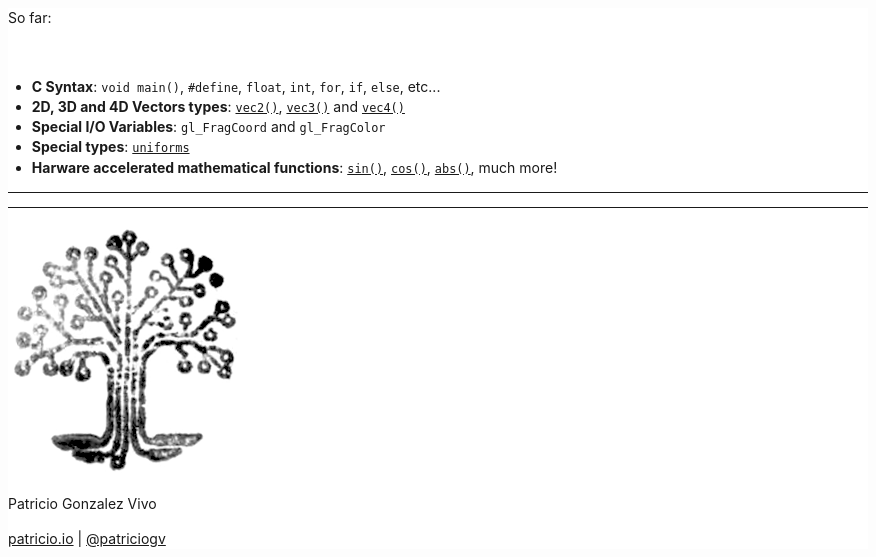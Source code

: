 
So far:

<br />

* **C Syntax**: `void main()`, `#define`, `float`, `int`, `for`, `if`, `else`, etc...
* **2D, 3D and 4D Vectors types**: [`vec2()`](https://thebookofshaders.com/glossary/?search=vec2), [`vec3()`](https://thebookofshaders.com/glossary/?search=vec3) and [`vec4()`](https://thebookofshaders.com/glossary/?search=vec4)
* **Special I/O Variables**: `gl_FragCoord` and `gl_FragColor`
* **Special types**: [`uniforms`](https://thebookofshaders.com/glossary/?search=uniforms)
* **Harware accelerated mathematical functions**: [`sin()`](https://thebookofshaders.com/glossary/?search=sin), [`cos()`](https://thebookofshaders.com/glossary/?search=cos), [`abs()`](https://thebookofshaders.com/glossary/?search=abs), much more!

---

<iframe class='fit' width='100%' height='800px' data-src='https://thebookofshaders.com/graph.html'></iframe>

---

![](imgs/logo-gray.png)

Patricio Gonzalez Vivo

[patricio.io](http://patricio.io) | [@patriciogv](https://twitter.com/patriciogv)
